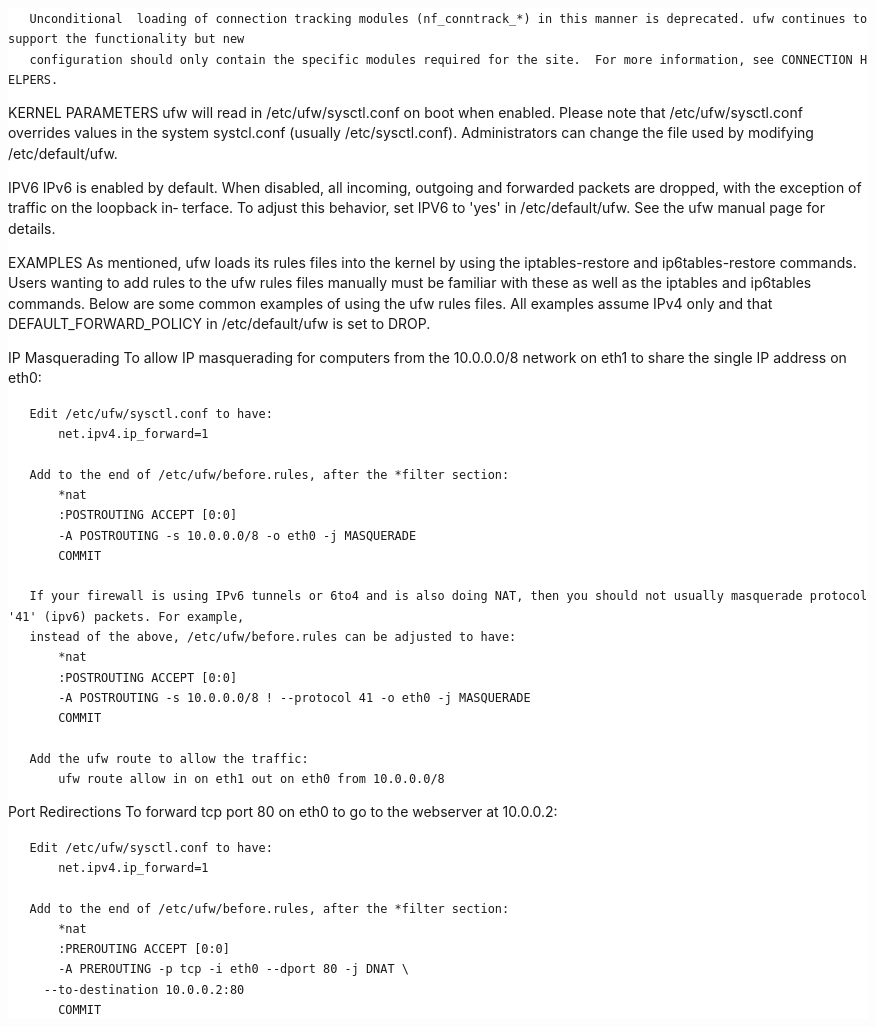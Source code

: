        Unconditional  loading of connection tracking modules (nf_conntrack_*) in this manner is deprecated. ufw continues to support the functionality but new
       configuration should only contain the specific modules required for the site.  For more information, see CONNECTION HELPERS.

KERNEL PARAMETERS
       ufw will read in /etc/ufw/sysctl.conf on boot when enabled.  Please note that /etc/ufw/sysctl.conf overrides values in the system systcl.conf  (usually
       /etc/sysctl.conf). Administrators can change the file used by modifying /etc/default/ufw.

IPV6
       IPv6  is enabled by default. When disabled, all incoming, outgoing and forwarded packets are dropped, with the exception of traffic on the loopback in‐
       terface.	 To adjust this behavior, set IPV6 to 'yes' in /etc/default/ufw. See the ufw manual page for details.

EXAMPLES
       As mentioned, ufw loads its rules files into the kernel by using the iptables-restore and ip6tables-restore commands. Users wanting to add rules to the
       ufw rules files manually must be familiar with these as well as the iptables and ip6tables commands. Below are some common examples of  using  the  ufw
       rules files.  All examples assume IPv4 only and that DEFAULT_FORWARD_POLICY in /etc/default/ufw is set to DROP.

   IP Masquerading
       To allow IP masquerading for computers from the 10.0.0.0/8 network on eth1 to share the single IP address on eth0:

       Edit /etc/ufw/sysctl.conf to have:
	       net.ipv4.ip_forward=1

       Add to the end of /etc/ufw/before.rules, after the *filter section:
	       *nat
	       :POSTROUTING ACCEPT [0:0]
	       -A POSTROUTING -s 10.0.0.0/8 -o eth0 -j MASQUERADE
	       COMMIT

       If your firewall is using IPv6 tunnels or 6to4 and is also doing NAT, then you should not usually masquerade protocol '41' (ipv6) packets. For example,
       instead of the above, /etc/ufw/before.rules can be adjusted to have:
	       *nat
	       :POSTROUTING ACCEPT [0:0]
	       -A POSTROUTING -s 10.0.0.0/8 ! --protocol 41 -o eth0 -j MASQUERADE
	       COMMIT

       Add the ufw route to allow the traffic:
	       ufw route allow in on eth1 out on eth0 from 10.0.0.0/8

   Port Redirections
       To forward tcp port 80 on eth0 to go to the webserver at 10.0.0.2:

       Edit /etc/ufw/sysctl.conf to have:
	       net.ipv4.ip_forward=1

       Add to the end of /etc/ufw/before.rules, after the *filter section:
	       *nat
	       :PREROUTING ACCEPT [0:0]
	       -A PREROUTING -p tcp -i eth0 --dport 80 -j DNAT \
		 --to-destination 10.0.0.2:80
	       COMMIT
